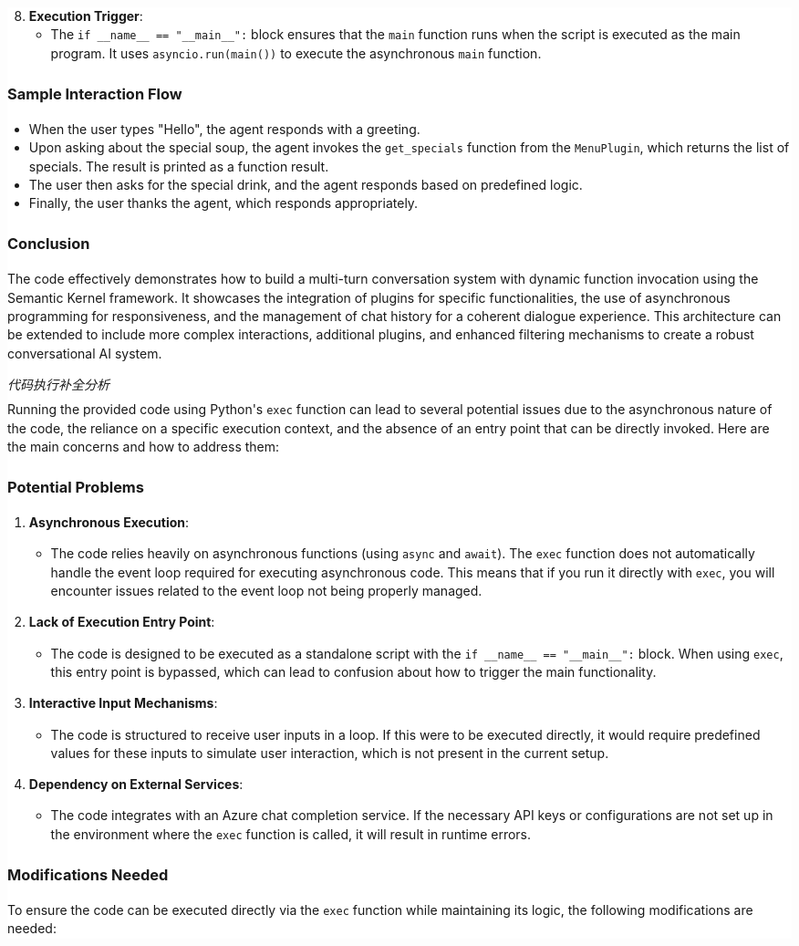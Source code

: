 8. **Execution Trigger**:
   - The `if __name__ == "__main__":` block ensures that the `main` function runs when the script is executed as the main program. It uses `asyncio.run(main())` to execute the asynchronous `main` function.

### Sample Interaction Flow
- When the user types "Hello", the agent responds with a greeting.
- Upon asking about the special soup, the agent invokes the `get_specials` function from the `MenuPlugin`, which returns the list of specials. The result is printed as a function result.
- The user then asks for the special drink, and the agent responds based on predefined logic.
- Finally, the user thanks the agent, which responds appropriately.

### Conclusion
The code effectively demonstrates how to build a multi-turn conversation system with dynamic function invocation using the Semantic Kernel framework. It showcases the integration of plugins for specific functionalities, the use of asynchronous programming for responsiveness, and the management of chat history for a coherent dialogue experience. This architecture can be extended to include more complex interactions, additional plugins, and enhanced filtering mechanisms to create a robust conversational AI system.


$$$$$代码执行补全分析$$$$$
Running the provided code using Python's `exec` function can lead to several potential issues due to the asynchronous nature of the code, the reliance on a specific execution context, and the absence of an entry point that can be directly invoked. Here are the main concerns and how to address them:

### Potential Problems

1. **Asynchronous Execution**:
   - The code relies heavily on asynchronous functions (using `async` and `await`). The `exec` function does not automatically handle the event loop required for executing asynchronous code. This means that if you run it directly with `exec`, you will encounter issues related to the event loop not being properly managed.

2. **Lack of Execution Entry Point**:
   - The code is designed to be executed as a standalone script with the `if __name__ == "__main__":` block. When using `exec`, this entry point is bypassed, which can lead to confusion about how to trigger the main functionality.

3. **Interactive Input Mechanisms**:
   - The code is structured to receive user inputs in a loop. If this were to be executed directly, it would require predefined values for these inputs to simulate user interaction, which is not present in the current setup.

4. **Dependency on External Services**:
   - The code integrates with an Azure chat completion service. If the necessary API keys or configurations are not set up in the environment where the `exec` function is called, it will result in runtime errors.

### Modifications Needed

To ensure the code can be executed directly via the `exec` function while maintaining its logic, the following modifications are needed:

